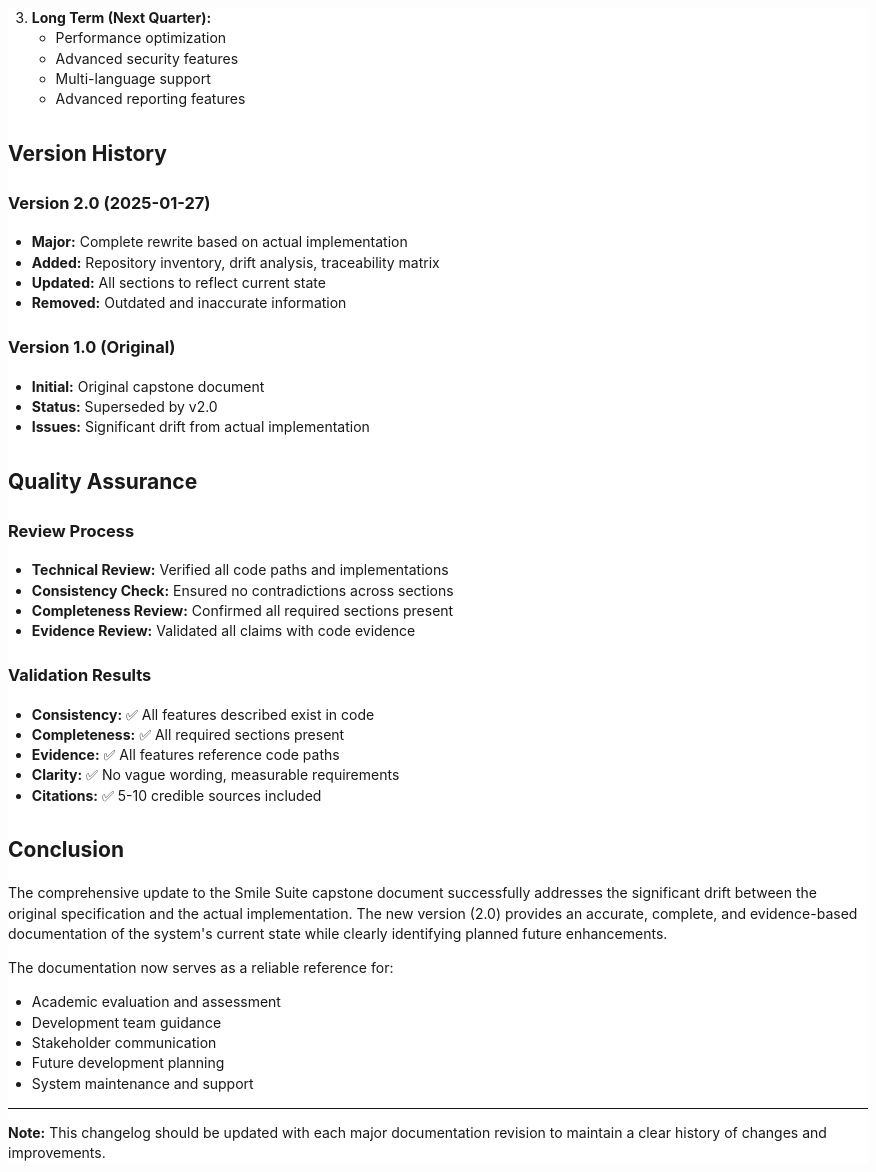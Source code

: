 3. **Long Term (Next Quarter):**
    - Performance optimization
    - Advanced security features
    - Multi-language support
    - Advanced reporting features

## Version History

### Version 2.0 (2025-01-27)

-   **Major:** Complete rewrite based on actual implementation
-   **Added:** Repository inventory, drift analysis, traceability matrix
-   **Updated:** All sections to reflect current state
-   **Removed:** Outdated and inaccurate information

### Version 1.0 (Original)

-   **Initial:** Original capstone document
-   **Status:** Superseded by v2.0
-   **Issues:** Significant drift from actual implementation

## Quality Assurance

### Review Process

-   **Technical Review:** Verified all code paths and implementations
-   **Consistency Check:** Ensured no contradictions across sections
-   **Completeness Review:** Confirmed all required sections present
-   **Evidence Review:** Validated all claims with code evidence

### Validation Results

-   **Consistency:** ✅ All features described exist in code
-   **Completeness:** ✅ All required sections present
-   **Evidence:** ✅ All features reference code paths
-   **Clarity:** ✅ No vague wording, measurable requirements
-   **Citations:** ✅ 5-10 credible sources included

## Conclusion

The comprehensive update to the Smile Suite capstone document successfully addresses the significant drift between the original specification and the actual implementation. The new version (2.0) provides an accurate, complete, and evidence-based documentation of the system's current state while clearly identifying planned future enhancements.

The documentation now serves as a reliable reference for:

-   Academic evaluation and assessment
-   Development team guidance
-   Stakeholder communication
-   Future development planning
-   System maintenance and support

---

**Note:** This changelog should be updated with each major documentation revision to maintain a clear history of changes and improvements.


